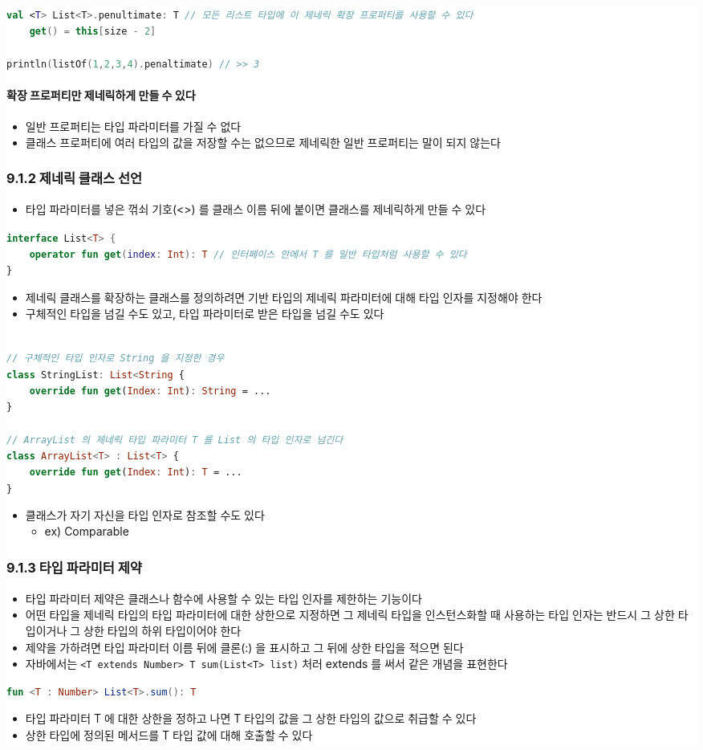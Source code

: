 ```kotlin
val <T> List<T>.penultimate: T // 모든 리스트 타입에 이 제네릭 확장 프로퍼티를 사용할 수 있다
    get() = this[size - 2]

println(listOf(1,2,3,4).penaltimate) // >> 3
```

#### 확장 프로퍼티만 제네릭하게 만들 수 있다

- 일반 프로퍼티는 타입 파라미터를 가질 수 없다
- 클래스 프로퍼티에 여러 타입의 값을 저장할 수는 없으므로 제네릭한 일반 프로퍼티는 말이 되지 않는다

### 9.1.2 제네릭 클래스 선언

- 타입 파라미터를 넣은 꺾쇠 기호(<>) 를 클래스 이름 뒤에 붙이면 클래스를 제네릭하게 만들 수 있다

```kotlin
interface List<T> {
    operator fun get(index: Int): T // 인터페이스 안에서 T 를 일반 타입처럼 사용할 수 있다
}
```

- 제네릭 클래스를 확장하는 클래스를 정의하려면 기반 타입의 제네릭 파라미터에 대해 타입 인자를 지정해야 한다
- 구체적인 타입을 넘길 수도 있고, 타입 파라미터로 받은 타입을 넘길 수도 있다

```kotlin

// 구체적인 타입 인자로 String 을 지정한 경우
class StringList: List<String { 
    override fun get(Index: Int): String = ...  
}

// ArrayList 의 제네릭 타입 파라미터 T 를 List 의 타입 인자로 넘긴다
class ArrayList<T> : List<T> { 
    override fun get(Index: Int): T = ...
}

```

- 클래스가 자기 자신을 타입 인자로 참조할 수도 있다 
  - ex) Comparable

### 9.1.3 타입 파라미터 제약

- 타입 파라미터 제약은 클래스나 함수에 사용할 수 있는 타입 인자를 제한하는 기능이다
- 어떤 타입을 제네릭 타입의 타입 파라미터에 대한 상한으로 지정하면 그 제네릭 타입을 인스턴스화할 때 사용하는 타입 인자는 반드시 그 상한 타입이거나 그 상한 타입의 하위 타입이어야 한다
- 제약을 가하려면 타입 파라미터 이름 뒤에 클론(:) 을 표시하고 그 뒤에 상한 타입을 적으면 된다
- 자바에서는 `<T extends Number> T sum(List<T> list)` 처러 extends 를 써서 같은 개념을 표현한다

```kotlin
fun <T : Number> List<T>.sum(): T
```

- 타입 파라미터 T 에 대한 상한을 정하고 나면 T 타입의 값을 그 상한 타입의 값으로 취급할 수 있다
- 상한 타입에 정의된 메서드를 T 타입 값에 대해 호출할 수 있다
